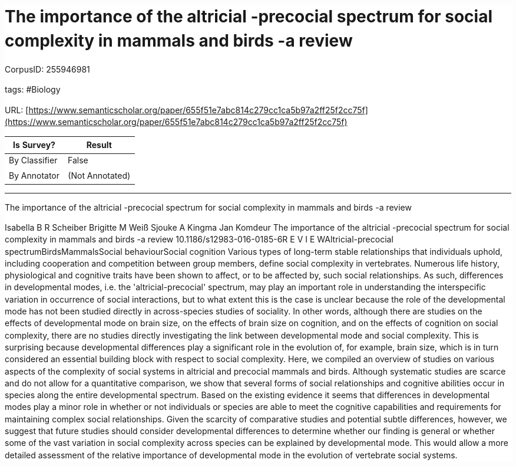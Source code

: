 # The importance of the altricial -precocial spectrum for social complexity in mammals and birds -a review

CorpusID: 255946981
 
tags: #Biology

URL: [https://www.semanticscholar.org/paper/655f51e7abc814c279cc1ca5b97a2ff25f2cc75f](https://www.semanticscholar.org/paper/655f51e7abc814c279cc1ca5b97a2ff25f2cc75f)
 
| Is Survey?        | Result          |
| ----------------- | --------------- |
| By Classifier     | False |
| By Annotator      | (Not Annotated) |

---

The importance of the altricial -precocial spectrum for social complexity in mammals and birds -a review


Isabella B R Scheiber 
Brigitte M Weiß 
Sjouke A Kingma 
Jan Komdeur 
The importance of the altricial -precocial spectrum for social complexity in mammals and birds -a review
10.1186/s12983-016-0185-6R E V I E WAltricial-precocial spectrumBirdsMammalsSocial behaviourSocial cognition
Various types of long-term stable relationships that individuals uphold, including cooperation and competition between group members, define social complexity in vertebrates. Numerous life history, physiological and cognitive traits have been shown to affect, or to be affected by, such social relationships. As such, differences in developmental modes, i.e. the 'altricial-precocial' spectrum, may play an important role in understanding the interspecific variation in occurrence of social interactions, but to what extent this is the case is unclear because the role of the developmental mode has not been studied directly in across-species studies of sociality. In other words, although there are studies on the effects of developmental mode on brain size, on the effects of brain size on cognition, and on the effects of cognition on social complexity, there are no studies directly investigating the link between developmental mode and social complexity. This is surprising because developmental differences play a significant role in the evolution of, for example, brain size, which is in turn considered an essential building block with respect to social complexity. Here, we compiled an overview of studies on various aspects of the complexity of social systems in altricial and precocial mammals and birds. Although systematic studies are scarce and do not allow for a quantitative comparison, we show that several forms of social relationships and cognitive abilities occur in species along the entire developmental spectrum. Based on the existing evidence it seems that differences in developmental modes play a minor role in whether or not individuals or species are able to meet the cognitive capabilities and requirements for maintaining complex social relationships. Given the scarcity of comparative studies and potential subtle differences, however, we suggest that future studies should consider developmental differences to determine whether our finding is general or whether some of the vast variation in social complexity across species can be explained by developmental mode. This would allow a more detailed assessment of the relative importance of developmental mode in the evolution of vertebrate social systems.
